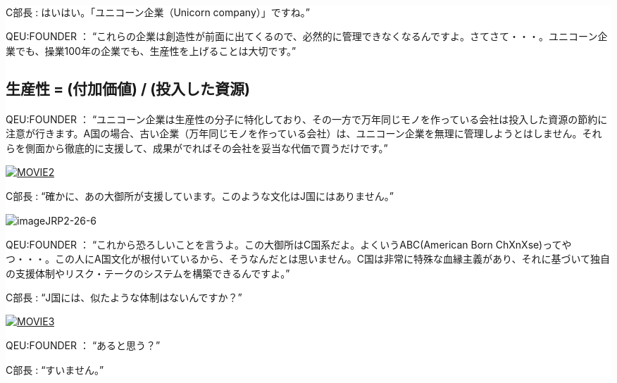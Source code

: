 C部長 : はいはい。「ユニコーン企業（Unicorn company）」ですね。”

QEU:FOUNDER ： “これらの企業は創造性が前面に出てくるので、必然的に管理できなくなるんですよ。さてさて・・・。ユニコーン企業でも、操業100年の企業でも、生産性を上げることは大切です。”

## 生産性 = (付加価値) / (投入した資源)

QEU:FOUNDER ： “ユニコーン企業は生産性の分子に特化しており、その一方で万年同じモノを作っている会社は投入した資源の節約に注意が行きます。A国の場合、古い企業（万年同じモノを作っている会社）は、ユニコーン企業を無理に管理しようとはしません。それらを側面から徹底的に支援して、成果がでればその会社を妥当な代価で買うだけです。”

[![MOVIE2](http://img.youtube.com/vi/oGbD5lguxQA/0.jpg)](http://www.youtube.com/watch?v=oGbD5lguxQA "New course with Hugging Face: Quantization in Depth")

C部長 : “確かに、あの大御所が支援しています。このような文化はJ国にはありません。”

![imageJRP2-26-6](/2024-05-08-QEUR23_PHI2SFT25/imageJRP2-26-6.jpg)

QEU:FOUNDER ： “これから恐ろしいことを言うよ。この大御所はC国系だよ。よくいうABC(American Born ChXnXse)ってやつ・・・。この人にA国文化が根付いているから、そうなんだとは思いません。C国は非常に特殊な血縁主義があり、それに基づいて独自の支援体制やリスク・テークのシステムを構築できるんですよ。”

C部長 : “J国には、似たような体制はないんですか？”

[![MOVIE3](http://img.youtube.com/vi/QO5KB29rhNo/0.jpg)](http://www.youtube.com/watch?v=QO5KB29rhNo "日本弱体化の根本原因はここにある「弱きを叩き強きに媚びる」")

QEU:FOUNDER ： “あると思う？”

C部長 : “すいません。”
